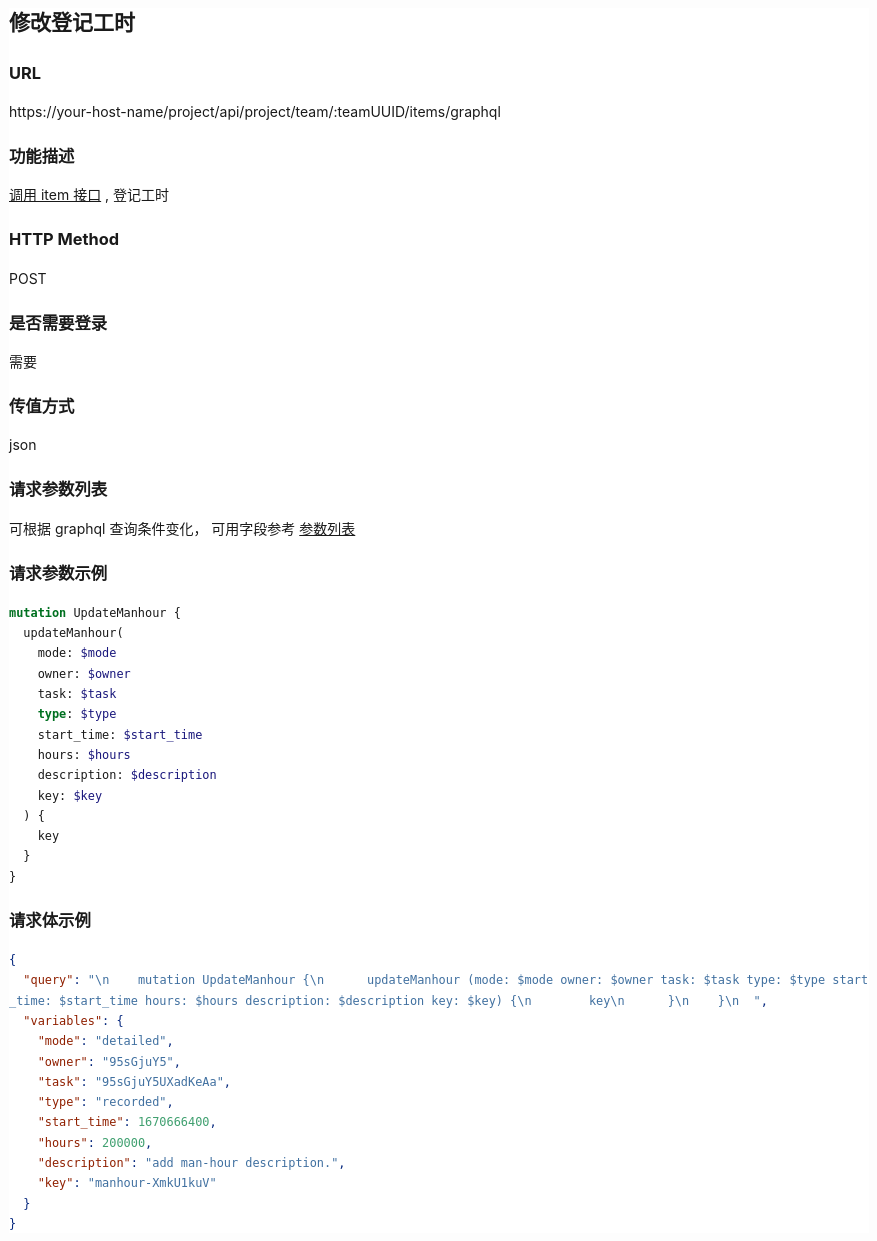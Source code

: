 
## 修改登记工时

### URL

https://your-host-name/project/api/project/team/:teamUUID/items/graphql

### 功能描述

[调用 item 接口](../item.md#添加item) , 登记工时

### HTTP Method

POST

### 是否需要登录

需要

### 传值方式

json

### 请求参数列表

可根据 graphql 查询条件变化， 可用字段参考 [参数列表](#manhour)

### 请求参数示例

```graphql
mutation UpdateManhour {
  updateManhour(
    mode: $mode
    owner: $owner
    task: $task
    type: $type
    start_time: $start_time
    hours: $hours
    description: $description
    key: $key
  ) {
    key
  }
}
```

### 请求体示例

```json
{
  "query": "\n    mutation UpdateManhour {\n      updateManhour (mode: $mode owner: $owner task: $task type: $type start_time: $start_time hours: $hours description: $description key: $key) {\n        key\n      }\n    }\n  ",
  "variables": {
    "mode": "detailed",
    "owner": "95sGjuY5",
    "task": "95sGjuY5UXadKeAa",
    "type": "recorded",
    "start_time": 1670666400,
    "hours": 200000,
    "description": "add man-hour description.",
    "key": "manhour-XmkU1kuV"
  }
}
```
